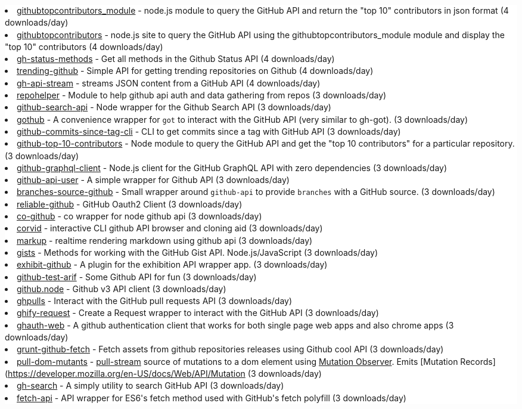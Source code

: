 <li><a href="http://ghub.io/githubtopcontributors_module" target="_blank">githubtopcontributors_module</a> - node.js module to query the GitHub API and return the "top 10" contributors in json format (4 downloads/day)</li>
<li><a href="http://ghub.io/githubtopcontributors" target="_blank">githubtopcontributors</a> - node.js site to query the GitHub API using the githubtopcontributors_module module and display the "top 10" contributors (4 downloads/day)</li>
<li><a href="http://ghub.io/gh-status-methods" target="_blank">gh-status-methods</a> - Get all methods in the Github Status API (4 downloads/day)</li>
<li><a href="http://ghub.io/trending-github" target="_blank">trending-github</a> - Simple API for getting trending repositories on Github (4 downloads/day)</li>
<li><a href="http://ghub.io/gh-api-stream" target="_blank">gh-api-stream</a> - streams JSON content from a GitHub API (4 downloads/day)</li>
<li><a href="http://ghub.io/repohelper" target="_blank">repohelper</a> - Module to help github api auth  and data gathering from repos (3 downloads/day)</li>
<li><a href="http://ghub.io/github-search-api" target="_blank">github-search-api</a> - Node wrapper for the Github Search API (3 downloads/day)</li>
<li><a href="http://ghub.io/gothub" target="_blank">gothub</a> - A convenience wrapper for <code>got</code> to interact with the GitHub API (very similar to gh-got). (3 downloads/day)</li>
<li><a href="http://ghub.io/github-commits-since-tag-cli" target="_blank">github-commits-since-tag-cli</a> - CLI to get commits since a tag with GitHub API (3 downloads/day)</li>
<li><a href="http://ghub.io/github-top-10-contributors" target="_blank">github-top-10-contributors</a> - Node module to query the GitHub API and get the "top 10 contributors" for a particular repository. (3 downloads/day)</li>
<li><a href="http://ghub.io/github-graphql-client" target="_blank">github-graphql-client</a> - Node.js client for the GitHub GraphQL API with zero dependencies (3 downloads/day)</li>
<li><a href="http://ghub.io/github-api-user" target="_blank">github-api-user</a> - A simple wrapper for Github API (3 downloads/day)</li>
<li><a href="http://ghub.io/branches-source-github" target="_blank">branches-source-github</a> - Small wrapper around <code>github-api</code> to provide <code>branches</code> with a GitHub source. (3 downloads/day)</li>
<li><a href="http://ghub.io/reliable-github" target="_blank">reliable-github</a> - GitHub Oauth2 Client (3 downloads/day)</li>
<li><a href="http://ghub.io/co-github" target="_blank">co-github</a> - co wrapper for node github api (3 downloads/day)</li>
<li><a href="http://ghub.io/corvid" target="_blank">corvid</a> - interactive CLI github API browser and cloning aid (3 downloads/day)</li>
<li><a href="http://ghub.io/markup" target="_blank">markup</a> - realtime rendering markdown using github api (3 downloads/day)</li>
<li><a href="http://ghub.io/gists" target="_blank">gists</a> - Methods for working with the GitHub Gist API. Node.js/JavaScript (3 downloads/day)</li>
<li><a href="http://ghub.io/exhibit-github" target="_blank">exhibit-github</a> - A plugin for the exhibition API wrapper app. (3 downloads/day)</li>
<li><a href="http://ghub.io/github-test-arif" target="_blank">github-test-arif</a> - Some Github API for fun (3 downloads/day)</li>
<li><a href="http://ghub.io/github.node" target="_blank">github.node</a> - Github v3 API client (3 downloads/day)</li>
<li><a href="http://ghub.io/ghpulls" target="_blank">ghpulls</a> - Interact with the GitHub pull requests API (3 downloads/day)</li>
<li><a href="http://ghub.io/ghify-request" target="_blank">ghify-request</a> - Create a Request wrapper to interact with the GitHub API (3 downloads/day)</li>
<li><a href="http://ghub.io/ghauth-web" target="_blank">ghauth-web</a> - A github authentication client that works for both single page web apps and also chrome apps (3 downloads/day)</li>
<li><a href="http://ghub.io/grunt-github-fetch" target="_blank">grunt-github-fetch</a> - Fetch assets from github repositories releases using Github cool API (3 downloads/day)</li>
<li><a href="http://ghub.io/pull-dom-mutants" target="_blank">pull-dom-mutants</a> - <a href="http://pull-stream.github.io/" target="_blank">pull-stream</a> source of mutations to a dom element using <a href="https://developer.mozilla.org/en/docs/Web/API/MutationObserver" target="_blank">Mutation Observer</a>. Emits [Mutation Records](<a href="https://developer.mozilla.org/en-US/docs/Web/API/Mutation" target="_blank">https://developer.mozilla.org/en-US/docs/Web/API/Mutation</a> (3 downloads/day)</li>
<li><a href="http://ghub.io/gh-search" target="_blank">gh-search</a> - A simply utility to search GitHub API (3 downloads/day)</li>
<li><a href="http://ghub.io/fetch-api" target="_blank">fetch-api</a> - API wrapper for ES6's fetch method used with GitHub's fetch polyfill (3 downloads/day)</li>